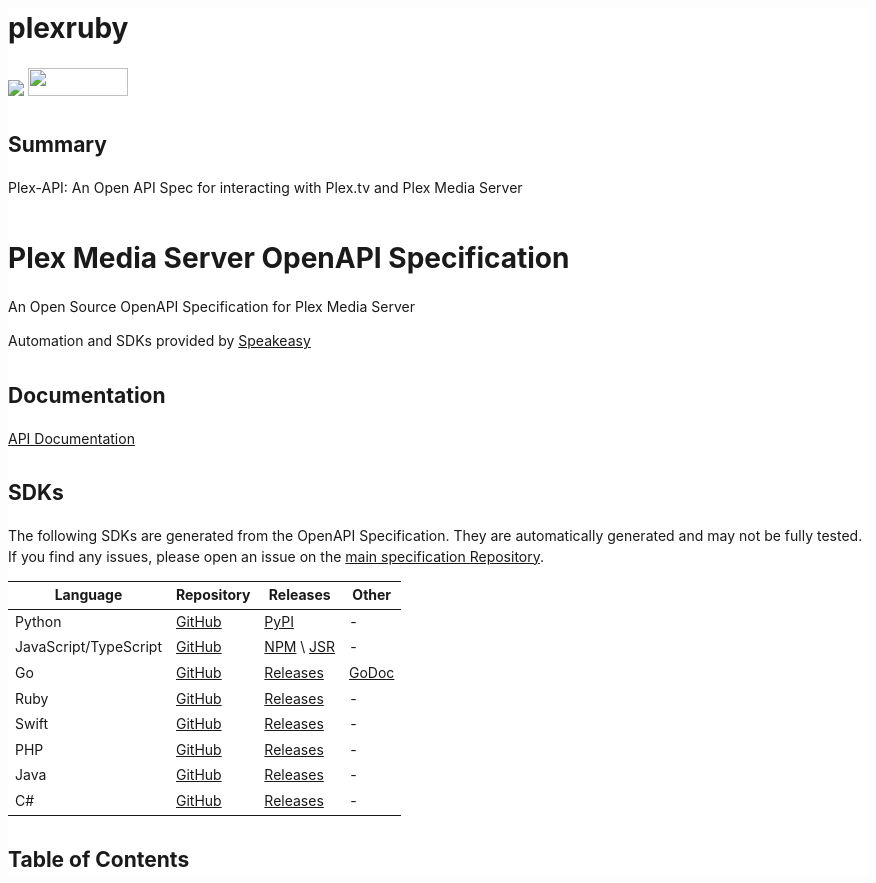 # plexruby

<div align="left">
    <a href="https://speakeasyapi.dev/"><img src="https://custom-icon-badges.demolab.com/badge/-Built%20By%20Speakeasy-212015?style=for-the-badge&logoColor=FBE331&logo=speakeasy&labelColor=545454" /></a>
    <a href="https://opensource.org/licenses/MIT">
        <img src="https://img.shields.io/badge/License-MIT-blue.svg" style="width: 100px; height: 28px;" />
    </a>
</div>


## Summary

Plex-API: An Open API Spec for interacting with Plex.tv and Plex Media Server

# Plex Media Server OpenAPI Specification

An Open Source OpenAPI Specification for Plex Media Server

Automation and SDKs provided by [Speakeasy](https://speakeasyapi.dev/)

## Documentation

[API Documentation](https://plexapi.dev)

## SDKs

The following SDKs are generated from the OpenAPI Specification. They are automatically generated and may not be fully tested. If you find any issues, please open an issue on the [main specification Repository](https://github.com/LukeHagar/plex-api-spec).

| Language              | Repository                                        | Releases                                                                                         | Other                                                   |
| --------------------- | ------------------------------------------------- | ------------------------------------------------------------------------------------------------ | ------------------------------------------------------- |
| Python                | [GitHub](https://github.com/LukeHagar/plexpy)     | [PyPI](https://pypi.org/project/plex-api-client/)                                                | -                                                       |
| JavaScript/TypeScript | [GitHub](https://github.com/LukeHagar/plexjs)     | [NPM](https://www.npmjs.com/package/@lukehagar/plexjs) \ [JSR](https://jsr.io/@lukehagar/plexjs) | -                                                       |
| Go                    | [GitHub](https://github.com/LukeHagar/plexgo)     | [Releases](https://github.com/LukeHagar/plexgo/releases)                                         | [GoDoc](https://pkg.go.dev/github.com/LukeHagar/plexgo) |
| Ruby                  | [GitHub](https://github.com/LukeHagar/plexruby)   | [Releases](https://github.com/LukeHagar/plexruby/releases)                                       | -                                                       |
| Swift                 | [GitHub](https://github.com/LukeHagar/plexswift)  | [Releases](https://github.com/LukeHagar/plexswift/releases)                                      | -                                                       |
| PHP                   | [GitHub](https://github.com/LukeHagar/plexphp)    | [Releases](https://github.com/LukeHagar/plexphp/releases)                                        | -                                                       |
| Java                  | [GitHub](https://github.com/LukeHagar/plexjava)   | [Releases](https://github.com/LukeHagar/plexjava/releases)                                       | -                                                       |
| C#                    | [GitHub](https://github.com/LukeHagar/plexcsharp) | [Releases](https://github.com/LukeHagar/plexcsharp/releases)                                     | -



## Table of Contents
